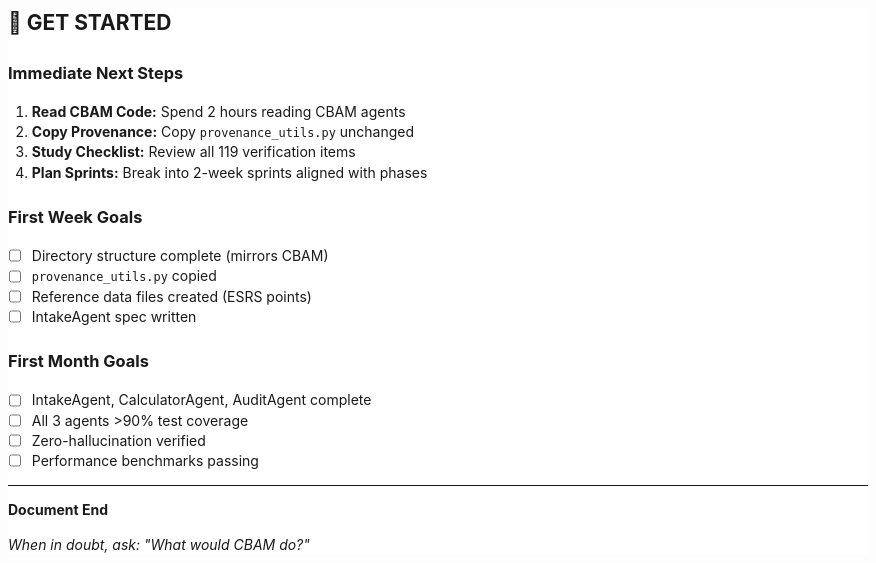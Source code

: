 
## 🚀 GET STARTED

### Immediate Next Steps
1. **Read CBAM Code:** Spend 2 hours reading CBAM agents
2. **Copy Provenance:** Copy `provenance_utils.py` unchanged
3. **Study Checklist:** Review all 119 verification items
4. **Plan Sprints:** Break into 2-week sprints aligned with phases

### First Week Goals
- [ ] Directory structure complete (mirrors CBAM)
- [ ] `provenance_utils.py` copied
- [ ] Reference data files created (ESRS points)
- [ ] IntakeAgent spec written

### First Month Goals
- [ ] IntakeAgent, CalculatorAgent, AuditAgent complete
- [ ] All 3 agents >90% test coverage
- [ ] Zero-hallucination verified
- [ ] Performance benchmarks passing

---

**Document End**

*When in doubt, ask: "What would CBAM do?"*
